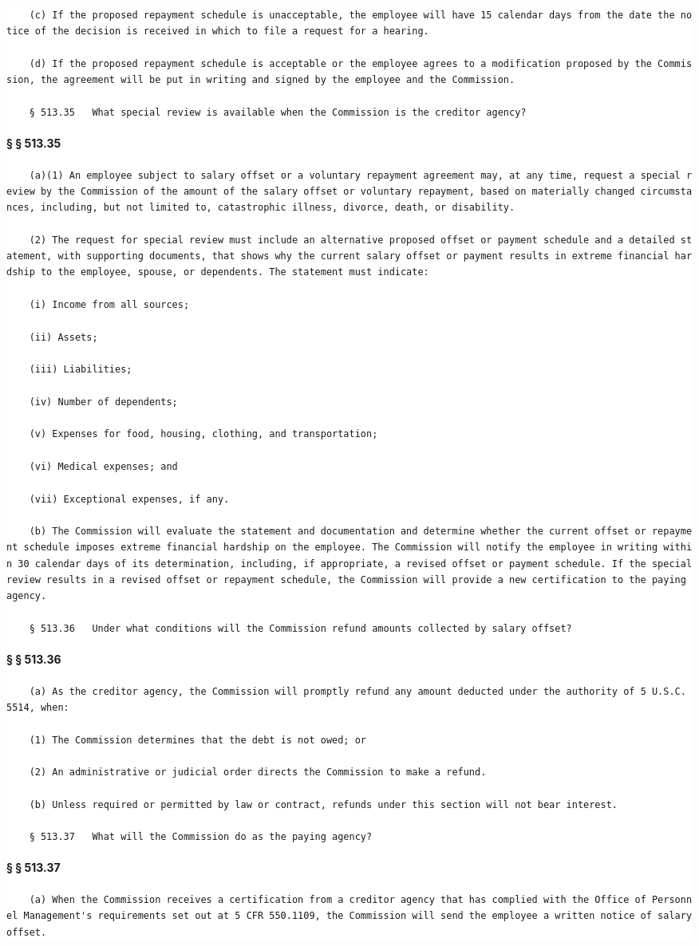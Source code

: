         (c) If the proposed repayment schedule is unacceptable, the employee will have 15 calendar days from the date the notice of the decision is received in which to file a request for a hearing.

        (d) If the proposed repayment schedule is acceptable or the employee agrees to a modification proposed by the Commission, the agreement will be put in writing and signed by the employee and the Commission.

        § 513.35   What special review is available when the Commission is the creditor agency?

#### § § 513.35

        (a)(1) An employee subject to salary offset or a voluntary repayment agreement may, at any time, request a special review by the Commission of the amount of the salary offset or voluntary repayment, based on materially changed circumstances, including, but not limited to, catastrophic illness, divorce, death, or disability.

        (2) The request for special review must include an alternative proposed offset or payment schedule and a detailed statement, with supporting documents, that shows why the current salary offset or payment results in extreme financial hardship to the employee, spouse, or dependents. The statement must indicate:

        (i) Income from all sources;

        (ii) Assets;

        (iii) Liabilities;

        (iv) Number of dependents;

        (v) Expenses for food, housing, clothing, and transportation;

        (vi) Medical expenses; and

        (vii) Exceptional expenses, if any.

        (b) The Commission will evaluate the statement and documentation and determine whether the current offset or repayment schedule imposes extreme financial hardship on the employee. The Commission will notify the employee in writing within 30 calendar days of its determination, including, if appropriate, a revised offset or payment schedule. If the special review results in a revised offset or repayment schedule, the Commission will provide a new certification to the paying agency.

        § 513.36   Under what conditions will the Commission refund amounts collected by salary offset?

#### § § 513.36

        (a) As the creditor agency, the Commission will promptly refund any amount deducted under the authority of 5 U.S.C. 5514, when:

        (1) The Commission determines that the debt is not owed; or

        (2) An administrative or judicial order directs the Commission to make a refund.

        (b) Unless required or permitted by law or contract, refunds under this section will not bear interest.

        § 513.37   What will the Commission do as the paying agency?

#### § § 513.37

        (a) When the Commission receives a certification from a creditor agency that has complied with the Office of Personnel Management's requirements set out at 5 CFR 550.1109, the Commission will send the employee a written notice of salary offset.
